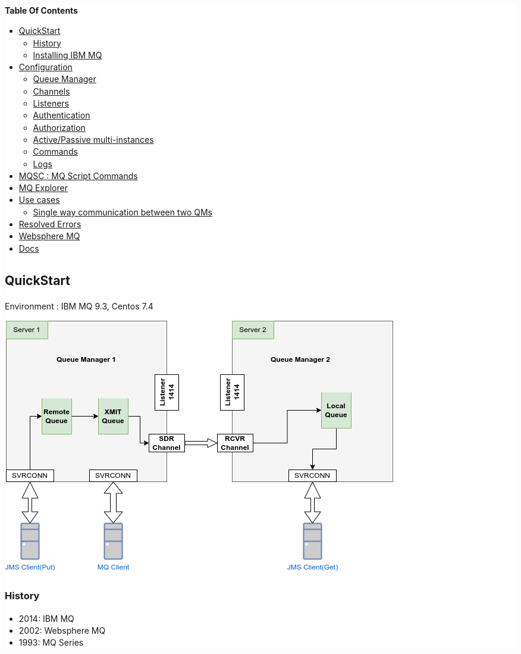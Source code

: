**Table Of Contents**
- [QuickStart](#quickstart)
	- [History](#history)
	- [Installing IBM MQ](#installing-ibm-mq)
- [Configuration](#configuration)
	- [Queue Manager](#queue-manager)
	- [Channels](#channels)
	- [Listeners](#listeners)
	- [Authentication](#authentication)
	- [Authorization](#authorization)
	- [Active/Passive multi-instances](#activepassive-multi-instances)
	- [Commands](#commands)
	- [Logs](#logs)
- [MQSC : MQ Script Commands](#mqsc--mq-script-commands)
- [MQ Explorer](#mq-explorer)
- [Use cases](#use-cases)
	* [Single way communication between two QMs](#single-way-communication-between-two-qms)
- [Resolved Errors](#resolved-errors)
- [Websphere MQ](#websphere-mq)
- [Docs](#docs)

**QuickStart**
------------------------
Environment : IBM MQ 9.3, Centos 7.4

![](/docs/images/IBM-MQ-2.drawio.png)

### History
- 2014: IBM MQ 
- 2002: Websphere MQ
- 1993: MQ Series
